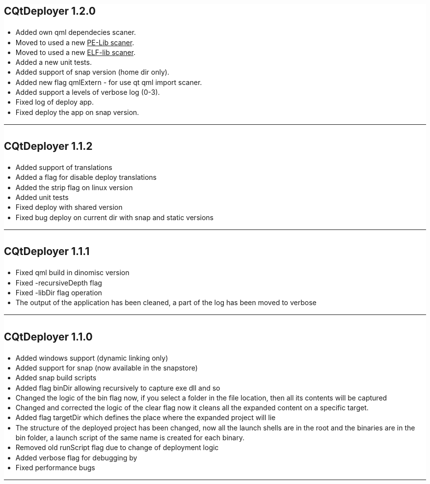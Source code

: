 ## CQtDeployer 1.2.0
- Added own qml dependecies scaner.
- Moved to used a new [PE-Lib scaner](https://github.com/QuasarApp/pe-parse/tree/7138bb218a05c81d825728ba8a0a6f6a56c4fdbc).
- Moved to used a new [ELF-lib scaner](https://github.com/qt/qttools/blob/b0147a5d79ce7a7e77a24f36aaddfacb1a1517c8/src/shared/winutils/elfreader.h).
- Added a new unit tests.
- Added  support of snap version (home dir only).
- Added new flag qmlExtern - for use qt qml import scaner.
- Added support a levels of verbose log (0-3).
- Fixed log of deploy app.
- Fixed deploy the app on snap version.
---

## CQtDeployer 1.1.2
- Added support of translations
- Added a flag for disable deploy translations
- Added the strip flag on linux version
- Added unit tests
- Fixed deploy with shared version
- Fixed bug deploy on current dir with snap and static versions 
---

## CQtDeployer 1.1.1
- Fixed qml build in dinomisc version
- Fixed -recursiveDepth flag
- Fixed -libDir flag operation
- The output of the application has been cleaned, a part of the log has been moved to verbose
---

## CQtDeployer 1.1.0
- Added windows support (dynamic linking only)
- Added support for snap (now available in the snapstore)
- Added snap build scripts
- Added flag binDir allowing recursively to capture exe dll and so
- Changed the logic of the bin flag now, if you select a folder in the file location, then all its contents will be captured
- Changed and corrected the logic of the clear flag now it cleans all the expanded content on a specific target.
- Added flag targetDir which defines the place where the expanded project will lie
- The structure of the deployed project has been changed, now all the launch shells are in the root and the binaries are in the bin folder, a launch script of the same name is created for each binary.
- Removed old runScript flag due to change of deployment logic
- Added verbose flag for debugging by
- Fixed performance bugs
---
